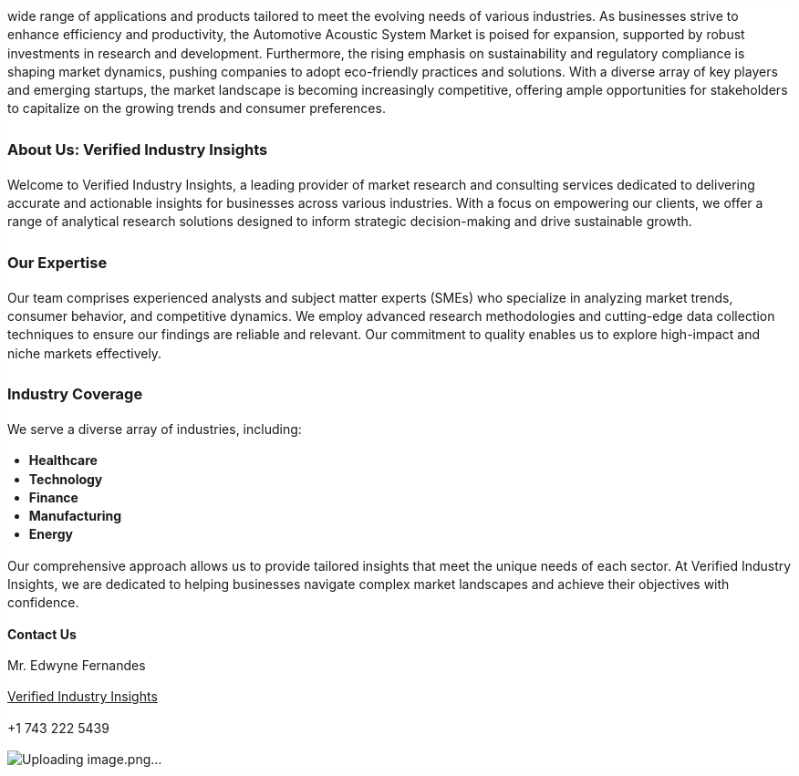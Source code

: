 wide range of applications and products tailored to meet the evolving needs of various industries. As businesses strive to enhance efficiency and productivity, the Automotive Acoustic System Market is poised for expansion, supported by robust investments in research and development. Furthermore, the rising emphasis on sustainability and regulatory compliance is shaping market dynamics, pushing companies to adopt eco-friendly practices and solutions. With a diverse array of key players and emerging startups, the market landscape is becoming increasingly competitive, offering ample opportunities for stakeholders to capitalize on the growing trends and consumer preferences.</p><h3>About Us: Verified Industry Insights</h3><p>Welcome to Verified Industry Insights, a leading provider of market research and consulting services dedicated to delivering accurate and actionable insights for businesses across various industries. With a focus on empowering our clients, we offer a range of analytical research solutions designed to inform strategic decision-making and drive sustainable growth.</p><h3>Our Expertise</h3><p>Our team comprises experienced analysts and subject matter experts (SMEs) who specialize in analyzing market trends, consumer behavior, and competitive dynamics. We employ advanced research methodologies and cutting-edge data collection techniques to ensure our findings are reliable and relevant. Our commitment to quality enables us to explore high-impact and niche markets effectively.</p><h3>Industry Coverage</h3><p>We serve a diverse array of industries, including:</p><ul><li><strong>Healthcare</strong></li><li><strong>Technology</strong></li><li><strong>Finance</strong></li><li><strong>Manufacturing</strong></li><li><strong>Energy</strong></li></ul><p>Our comprehensive approach allows us to provide tailored insights that meet the unique needs of each sector. At Verified Industry Insights, we are dedicated to helping businesses navigate complex market landscapes and achieve their objectives with confidence.</p><p><strong>Contact Us</strong></p><p>Mr. Edwyne Fernandes</p><p><a href="https://www.verifiedindustryinsights.com/">Verified Industry Insights</a></p><p>+1 743 222 5439</p>
![Uploading image.png…]()
